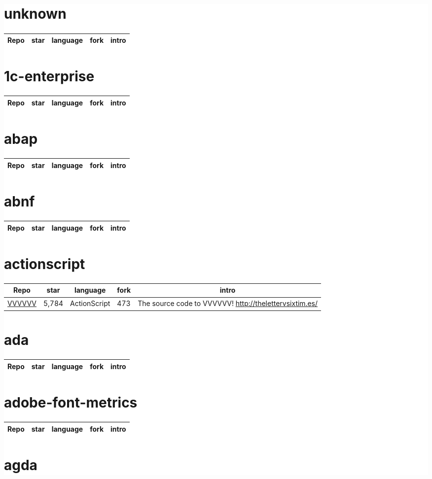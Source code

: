 
# unknown

Repo|star|language|fork|intro
-|-|-|-|-



# 1c-enterprise

Repo|star|language|fork|intro
-|-|-|-|-



# abap

Repo|star|language|fork|intro
-|-|-|-|-



# abnf

Repo|star|language|fork|intro
-|-|-|-|-



# actionscript

Repo|star|language|fork|intro
-|-|-|-|-
[VVVVVV](https://github.com/TerryCavanagh/VVVVVV)|5,784|ActionScript|473|The source code to VVVVVV! http://thelettervsixtim.es/


# ada

Repo|star|language|fork|intro
-|-|-|-|-



# adobe-font-metrics

Repo|star|language|fork|intro
-|-|-|-|-



# agda
